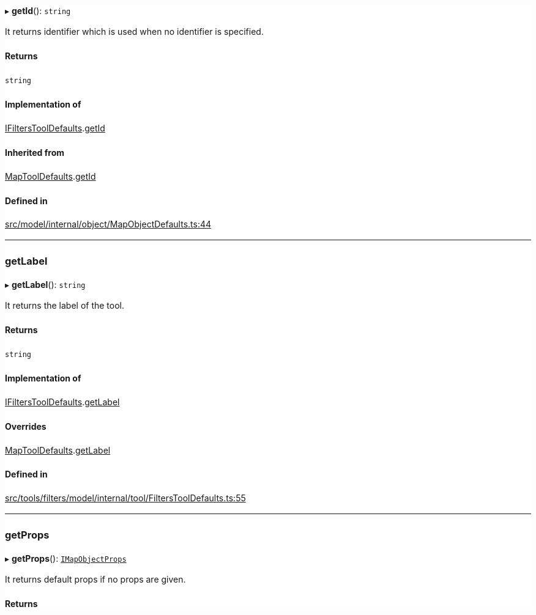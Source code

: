 ▸ **getId**(): `string`

It returns identifier which is used when no identifier is specified.

#### Returns

`string`

#### Implementation of

[IFiltersToolDefaults](../interfaces/IFiltersToolDefaults.md).[getId](../interfaces/IFiltersToolDefaults.md#getid)

#### Inherited from

[MapToolDefaults](MapToolDefaults.md).[getId](MapToolDefaults.md#getid)

#### Defined in

[src/model/internal/object/MapObjectDefaults.ts:44](https://github.com/geovisto/geovisto-map/blob/e22d774889dbc28cc1ec62933ecf6bab6690f172/src/model/internal/object/MapObjectDefaults.ts#L44)

___

### getLabel

▸ **getLabel**(): `string`

It returns the label of the tool.

#### Returns

`string`

#### Implementation of

[IFiltersToolDefaults](../interfaces/IFiltersToolDefaults.md).[getLabel](../interfaces/IFiltersToolDefaults.md#getlabel)

#### Overrides

[MapToolDefaults](MapToolDefaults.md).[getLabel](MapToolDefaults.md#getlabel)

#### Defined in

[src/tools/filters/model/internal/tool/FiltersToolDefaults.ts:55](https://github.com/geovisto/geovisto-map/blob/e22d774889dbc28cc1ec62933ecf6bab6690f172/src/tools/filters/model/internal/tool/FiltersToolDefaults.ts#L55)

___

### getProps

▸ **getProps**(): [`IMapObjectProps`](../modules.md#imapobjectprops)

It returns default props if no props are given.

#### Returns
